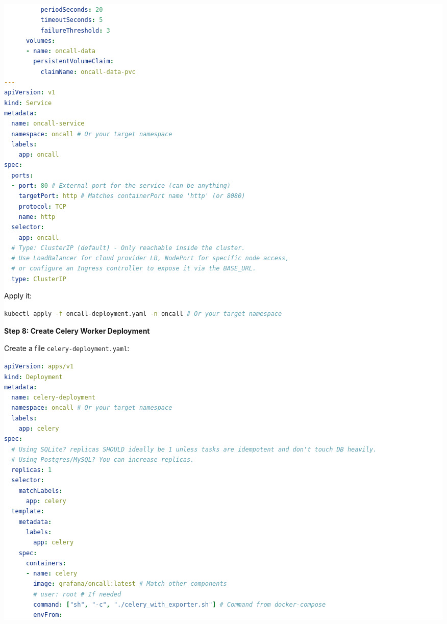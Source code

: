 ```yaml
          periodSeconds: 20
          timeoutSeconds: 5
          failureThreshold: 3
      volumes:
      - name: oncall-data
        persistentVolumeClaim:
          claimName: oncall-data-pvc
---
apiVersion: v1
kind: Service
metadata:
  name: oncall-service
  namespace: oncall # Or your target namespace
  labels:
    app: oncall
spec:
  ports:
  - port: 80 # External port for the service (can be anything)
    targetPort: http # Matches containerPort name 'http' (or 8080)
    protocol: TCP
    name: http
  selector:
    app: oncall
  # Type: ClusterIP (default) - Only reachable inside the cluster.
  # Use LoadBalancer for cloud provider LB, NodePort for specific node access,
  # or configure an Ingress controller to expose it via the BASE_URL.
  type: ClusterIP
```

Apply it:

```bash
kubectl apply -f oncall-deployment.yaml -n oncall # Or your target namespace
```

**Step 8: Create Celery Worker Deployment**

Create a file `celery-deployment.yaml`:

```yaml
apiVersion: apps/v1
kind: Deployment
metadata:
  name: celery-deployment
  namespace: oncall # Or your target namespace
  labels:
    app: celery
spec:
  # Using SQLite? replicas SHOULD ideally be 1 unless tasks are idempotent and don't touch DB heavily.
  # Using Postgres/MySQL? You can increase replicas.
  replicas: 1
  selector:
    matchLabels:
      app: celery
  template:
    metadata:
      labels:
        app: celery
    spec:
      containers:
      - name: celery
        image: grafana/oncall:latest # Match other components
        # user: root # If needed
        command: ["sh", "-c", "./celery_with_exporter.sh"] # Command from docker-compose
        envFrom:
```